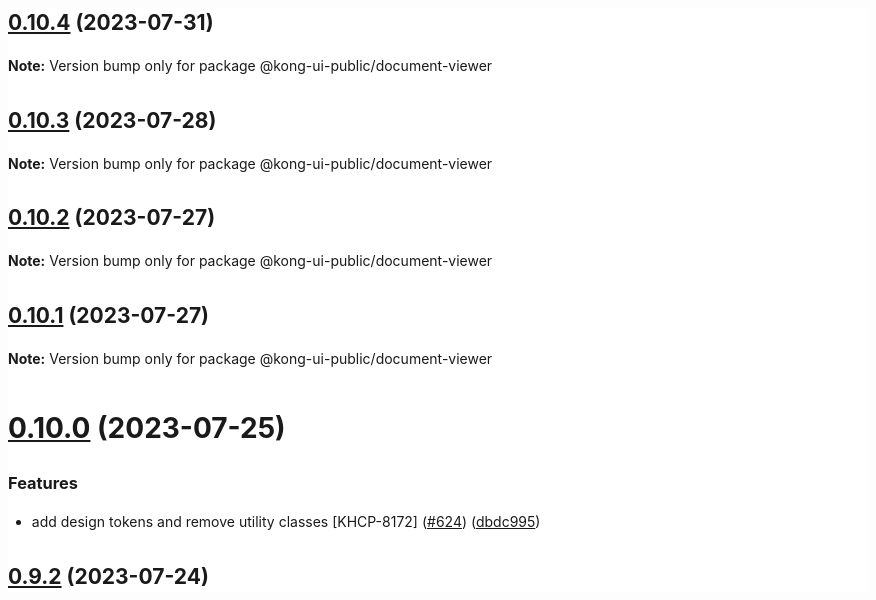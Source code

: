 


## [0.10.4](https://github.com/Kong/public-ui-components/compare/@kong-ui-public/document-viewer@0.10.3...@kong-ui-public/document-viewer@0.10.4) (2023-07-31)

**Note:** Version bump only for package @kong-ui-public/document-viewer





## [0.10.3](https://github.com/Kong/public-ui-components/compare/@kong-ui-public/document-viewer@0.10.2...@kong-ui-public/document-viewer@0.10.3) (2023-07-28)

**Note:** Version bump only for package @kong-ui-public/document-viewer





## [0.10.2](https://github.com/Kong/public-ui-components/compare/@kong-ui-public/document-viewer@0.10.1...@kong-ui-public/document-viewer@0.10.2) (2023-07-27)

**Note:** Version bump only for package @kong-ui-public/document-viewer





## [0.10.1](https://github.com/Kong/public-ui-components/compare/@kong-ui-public/document-viewer@0.10.0...@kong-ui-public/document-viewer@0.10.1) (2023-07-27)

**Note:** Version bump only for package @kong-ui-public/document-viewer





# [0.10.0](https://github.com/Kong/public-ui-components/compare/@kong-ui-public/document-viewer@0.9.2...@kong-ui-public/document-viewer@0.10.0) (2023-07-25)


### Features

* add design tokens and remove utility classes [KHCP-8172] ([#624](https://github.com/Kong/public-ui-components/issues/624)) ([dbdc995](https://github.com/Kong/public-ui-components/commit/dbdc995dacdc7ba97f103185dfee71a0372d7207))





## [0.9.2](https://github.com/Kong/public-ui-components/compare/@kong-ui-public/document-viewer@0.9.1...@kong-ui-public/document-viewer@0.9.2) (2023-07-24)
